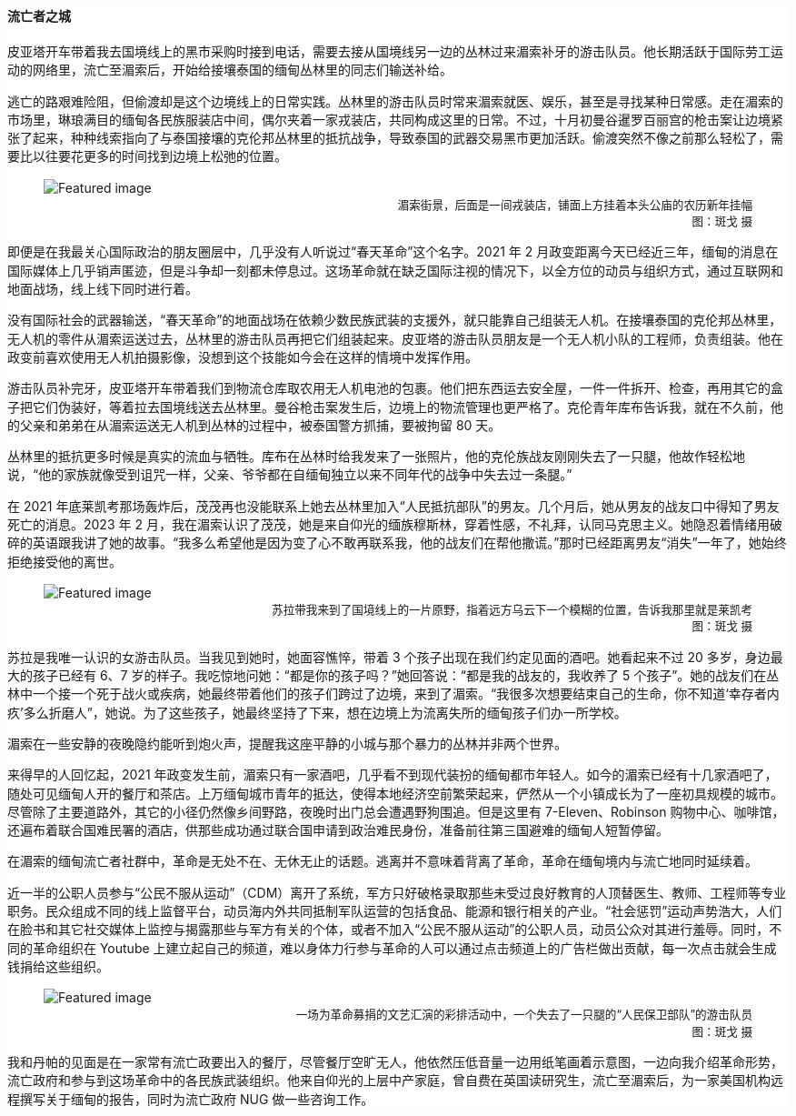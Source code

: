 #### 流亡者之城

皮亚塔开车带着我去国境线上的黑市采购时接到电话，需要去接从国境线另一边的丛林过来湄索补牙的游击队员。他长期活跃于国际劳工运动的网络里，流亡至湄索后，开始给接壤泰国的缅甸丛林里的同志们输送补给。

逃亡的路艰难险阻，但偷渡却是这个边境线上的日常实践。丛林里的游击队员时常来湄索就医、娱乐，甚至是寻找某种日常感。走在湄索的市场里，琳琅满目的缅甸各民族服装店中间，偶尔夹着一家戎装店，共同构成这里的日常。不过，十月初曼谷暹罗百丽宫的枪击案让边境紧张了起来，种种线索指向了与泰国接壤的克伦邦丛林里的抵抗战争，导致泰国的武器交易黑市更加活跃。偷渡突然不像之前那么轻松了，需要比以往要花更多的时间找到边境上松弛的位置。

 <figure class="custom-figure">
    <img src="{{ site.baseurl }}/assets/img/uploads/05/05_11.png" alt="Featured image" class="post-cover" />
    <figcaption style="text-align: right; font-size: 0.9em;">
            湄索街景，后面是一间戎装店，铺面上方挂着本头公庙的农历新年挂幅<br>图：斑戈 摄
    </figcaption>
</figure>
即便是在我最关心国际政治的朋友圈层中，几乎没有人听说过“春天革命”这个名字。2021 年 2 月政变距离今天已经近三年，缅甸的消息在国际媒体上几乎销声匿迹，但是斗争却一刻都未停息过。这场革命就在缺乏国际注视的情况下，以全方位的动员与组织方式，通过互联网和地面战场，线上线下同时进行着。

没有国际社会的武器输送，“春天革命”的地面战场在依赖少数民族武装的支援外，就只能靠自己组装无人机。在接壤泰国的克伦邦丛林里，无人机的零件从湄索运送过去，丛林里的游击队员再把它们组装起来。皮亚塔的游击队员朋友是一个无人机小队的工程师，负责组装。他在政变前喜欢使用无人机拍摄影像，没想到这个技能如今会在这样的情境中发挥作用。

游击队员补完牙，皮亚塔开车带着我们到物流仓库取农用无人机电池的包裹。他们把东西运去安全屋，一件一件拆开、检查，再用其它的盒子把它们伪装好，等着拉去国境线送去丛林里。曼谷枪击案发生后，边境上的物流管理也更严格了。克伦青年库布告诉我，就在不久前，他的父亲和弟弟在从湄索运送无人机到丛林的过程中，被泰国警方抓捕，要被拘留 80 天。

丛林里的抵抗更多时候是真实的流血与牺牲。库布在丛林时给我发来了一张照片，他的克伦族战友刚刚失去了一只腿，他故作轻松地说，“他的家族就像受到诅咒一样，父亲、爷爷都在自缅甸独立以来不同年代的战争中失去过一条腿。”

在 2021 年底莱凯考那场轰炸后，茂茂再也没能联系上她去丛林里加入“人民抵抗部队”的男友。几个月后，她从男友的战友口中得知了男友死亡的消息。2023 年 2 月，我在湄索认识了茂茂，她是来自仰光的缅族穆斯林，穿着性感，不礼拜，认同马克思主义。她隐忍着情绪用破碎的英语跟我讲了她的故事。“我多么希望他是因为变了心不敢再联系我，他的战友们在帮他撒谎。”那时已经距离男友“消失”一年了，她始终拒绝接受他的离世。

 <figure class="custom-figure">
    <img src="{{ site.baseurl }}/assets/img/uploads/05/05_cover.png" alt="Featured image" class="post-cover" />
    <figcaption style="text-align: right; font-size: 0.9em;">
            苏拉带我来到了国境线上的一片原野，指着远方乌云下一个模糊的位置，告诉我那里就是莱凯考<br>图：斑戈 摄
    </figcaption>
</figure>
苏拉是我唯一认识的女游击队员。当我见到她时，她面容憔悴，带着 3 个孩子出现在我们约定见面的酒吧。她看起来不过 20 多岁，身边最大的孩子已经有 6、7 岁的样子。我吃惊地问她：“都是你的孩子吗？”她回答说：“都是我的战友的，我收养了 5 个孩子”。她的战友们在丛林中一个接一个死于战火或疾病，她最终带着他们的孩子们跨过了边境，来到了湄索。“我很多次想要结束自己的生命，你不知道‘幸存者内疚’多么折磨人”，她说。为了这些孩子，她最终坚持了下来，想在边境上为流离失所的缅甸孩子们办一所学校。

湄索在一些安静的夜晚隐约能听到炮火声，提醒我这座平静的小城与那个暴力的丛林并非两个世界。

来得早的人回忆起，2021 年政变发生前，湄索只有一家酒吧，几乎看不到现代装扮的缅甸都市年轻人。如今的湄索已经有十几家酒吧了，随处可见缅甸人开的餐厅和茶店。上万缅甸城市青年的抵达，使得本地经济空前繁荣起来，俨然从一个小镇成长为了一座初具规模的城市。尽管除了主要道路外，其它的小径仍然像乡间野路，夜晚时出门总会遭遇野狗围追。但是这里有 7-Eleven、Robinson 购物中心、咖啡馆，还遍布着联合国难民署的酒店，供那些成功通过联合国申请到政治难民身份，准备前往第三国避难的缅甸人短暂停留。

在湄索的缅甸流亡者社群中，革命是无处不在、无休无止的话题。逃离并不意味着背离了革命，革命在缅甸境内与流亡地同时延续着。

近一半的公职人员参与“公民不服从运动”（CDM）离开了系统，军方只好破格录取那些未受过良好教育的人顶替医生、教师、工程师等专业职务。民众组成不同的线上监督平台，动员海内外共同抵制军队运营的包括食品、能源和银行相关的产业。“社会惩罚”运动声势浩大，人们在脸书和其它社交媒体上监控与揭露那些与军方有关的个体，或者不加入“公民不服从运动”的公职人员，动员公众对其进行羞辱。同时，不同的革命组织在 Youtube 上建立起自己的频道，难以身体力行参与革命的人可以通过点击频道上的广告栏做出贡献，每一次点击就会生成钱捐给这些组织。

 <figure class="custom-figure">
    <img src="{{ site.baseurl }}/assets/img/uploads/05/05_12.png" alt="Featured image" class="post-cover" />
    <figcaption style="text-align: right; font-size: 0.9em;">
            一场为革命募捐的文艺汇演的彩排活动中，一个失去了一只腿的“人民保卫部队”的游击队员<br>图：斑戈 摄
    </figcaption>
</figure>
我和丹帕的见面是在一家常有流亡政要出入的餐厅，尽管餐厅空旷无人，他依然压低音量一边用纸笔画着示意图，一边向我介绍革命形势，流亡政府和参与到这场革命中的各民族武装组织。他来自仰光的上层中产家庭，曾自费在英国读研究生，流亡至湄索后，为一家美国机构远程撰写关于缅甸的报告，同时为流亡政府 NUG 做一些咨询工作。
